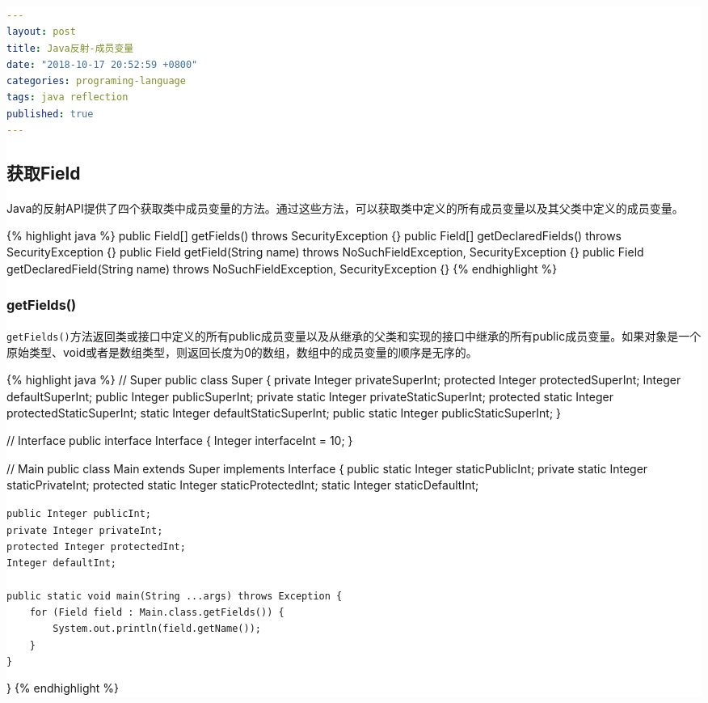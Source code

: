 ```yaml
---
layout: post
title: Java反射-成员变量
date: "2018-10-17 20:52:59 +0800"
categories: programing-language
tags: java reflection
published: true
---
```


## 获取Field
Java的反射API提供了四个获取类中成员变量的方法。通过这些方法，可以获取类中定义的所有成员变量以及其父类中定义的成员变量。

{% highlight java %}
public Field[] getFields() throws SecurityException {}
public Field[] getDeclaredFields() throws SecurityException {}
public Field getField(String name) throws NoSuchFieldException, SecurityException {}
public Field getDeclaredField(String name) throws NoSuchFieldException, SecurityException {}
{% endhighlight %}

### getFields()
`getFields()`方法返回类或接口中定义的所有public成员变量以及从继承的父类和实现的接口中继承的所有public成员变量。如果对象是一个原始类型、void或者是数组类型，则返回长度为0的数组，数组中的成员变量的顺序是无序的。

{% highlight java %}
// Super
public class Super {
    private Integer privateSuperInt;
    protected Integer protectedSuperInt;
    Integer defaultSuperInt;
    public Integer publicSuperInt;
    private static Integer privateStaticSuperInt;
    protected static Integer protectedStaticSuperInt;
    static Integer defaultStaticSuperInt;
    public static Integer publicStaticSuperInt;
}

// Interface
public interface Interface {
    Integer interfaceInt = 10;
}

// Main 
public class Main extends Super implements Interface {
    public static Integer staticPublicInt;
    private static Integer staticPrivateInt;
    protected static Integer staticProtectedInt;
    static Integer staticDefaultInt;

    public Integer publicInt;
    private Integer privateInt;
    protected Integer protectedInt;
    Integer defaultInt;

    public static void main(String ...args) throws Exception {
        for (Field field : Main.class.getFields()) {
            System.out.println(field.getName());
        }
    }
}
{% endhighlight %}
